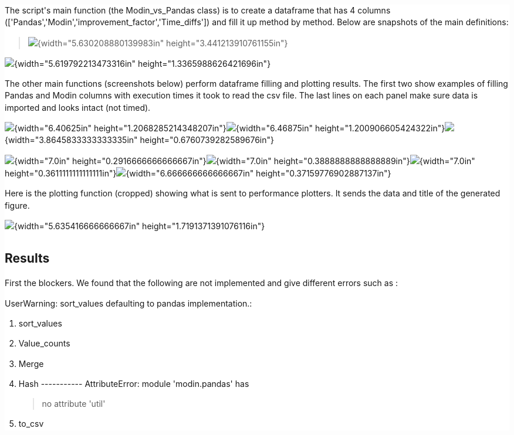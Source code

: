 The script's main function (the Modin_vs_Pandas class) is to create a
dataframe that has 4 columns
(\[\'Pandas\',\'Modin\',\'improvement_factor\',\'Time_diffs\'\]) and
fill it up method by method. Below are snapshots of the main
definitions:

> ![](media/image10.png){width="5.630208880139983in"
> height="3.441213910761155in"}

![](media/image19.png){width="5.619792213473316in"
height="1.3365988626421696in"}

The other main functions (screenshots below) perform dataframe filling
and plotting results. The first two show examples of filling Pandas and
Modin columns with execution times it took to read the csv file. The
last lines on each panel make sure data is imported and looks intact
(not timed).

![](media/image1.png){width="6.40625in"
height="1.2068285214348207in"}![](media/image4.png){width="6.46875in"
height="1.200906605424322in"}![](media/image12.png){width="3.8645833333333335in"
height="0.6760739282589676in"}

![](media/image9.png){width="7.0in"
height="0.2916666666666667in"}![](media/image20.png){width="7.0in"
height="0.3888888888888889in"}![](media/image7.png){width="7.0in"
height="0.3611111111111111in"}![](media/image27.png){width="6.666666666666667in"
height="0.37159776902887137in"}

Here is the plotting function (cropped) showing what is sent to
performance plotters. It sends the data and title of the generated
figure.

![](media/image21.png){width="5.635416666666667in"
height="1.7191371391076116in"}

##  

## Results

First the blockers. We found that the following are not implemented and
give different errors such as :

UserWarning: sort_values defaulting to pandas implementation.:

1.  sort_values

2.  Value_counts

3.  Merge

4.  Hash ---\-\-\-\-\-\-\-- AttributeError: module \'modin.pandas\' has
    > no attribute \'util\'

5.  to_csv
